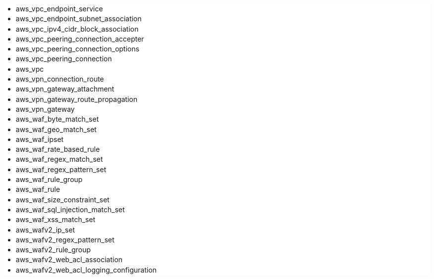 - aws_vpc_endpoint_service
- aws_vpc_endpoint_subnet_association
- aws_vpc_ipv4_cidr_block_association
- aws_vpc_peering_connection_accepter
- aws_vpc_peering_connection_options
- aws_vpc_peering_connection
- aws_vpc
- aws_vpn_connection_route
- aws_vpn_gateway_attachment
- aws_vpn_gateway_route_propagation
- aws_vpn_gateway
- aws_waf_byte_match_set
- aws_waf_geo_match_set
- aws_waf_ipset
- aws_waf_rate_based_rule
- aws_waf_regex_match_set
- aws_waf_regex_pattern_set
- aws_waf_rule_group
- aws_waf_rule
- aws_waf_size_constraint_set
- aws_waf_sql_injection_match_set
- aws_waf_xss_match_set
- aws_wafv2_ip_set
- aws_wafv2_regex_pattern_set
- aws_wafv2_rule_group
- aws_wafv2_web_acl_association
- aws_wafv2_web_acl_logging_configuration
